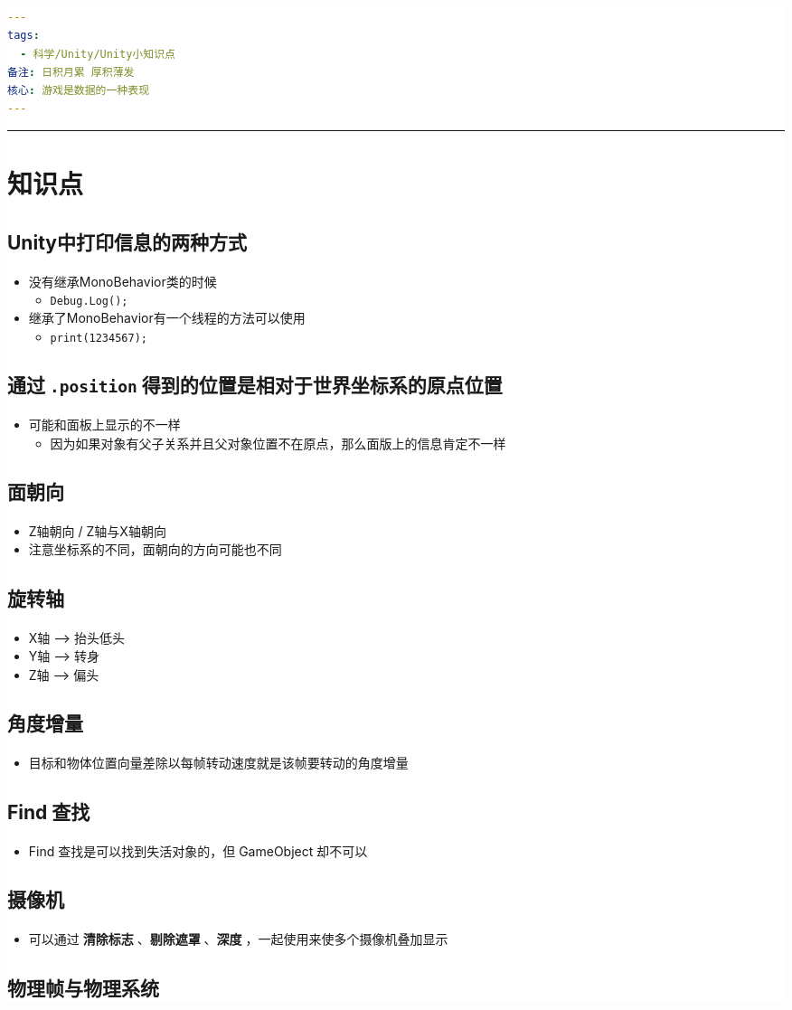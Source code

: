 ```yaml
---
tags:
  - 科学/Unity/Unity小知识点
备注: 日积月累 厚积薄发
核心: 游戏是数据的一种表现
---
```


---
# 知识点

## Unity中打印信息的两种方式

- 没有继承MonoBehavior类的时候
	- `Debug.Log();`
- 继承了MonoBehavior有一个线程的方法可以使用
	- `print(1234567);`

## 通过 `.position` 得到的位置是相对于世界坐标系的原点位置

- 可能和面板上显示的不一样
	- 因为如果对象有父子关系并且父对象位置不在原点，那么面版上的信息肯定不一样

## 面朝向

- Z轴朝向 / Z轴与X轴朝向
- 注意坐标系的不同，面朝向的方向可能也不同

## 旋转轴

- X轴 ——> 抬头低头
- Y轴 ——> 转身
- Z轴 ——> 偏头

## 角度增量

- 目标和物体位置向量差除以每帧转动速度就是该帧要转动的角度增量

## Find 查找

- Find 查找是可以找到失活对象的，但 GameObject 却不可以

## 摄像机

- 可以通过 **清除标志** 、**剔除遮罩** 、**深度** ，一起使用来使多个摄像机叠加显示

## 物理帧与物理系统
